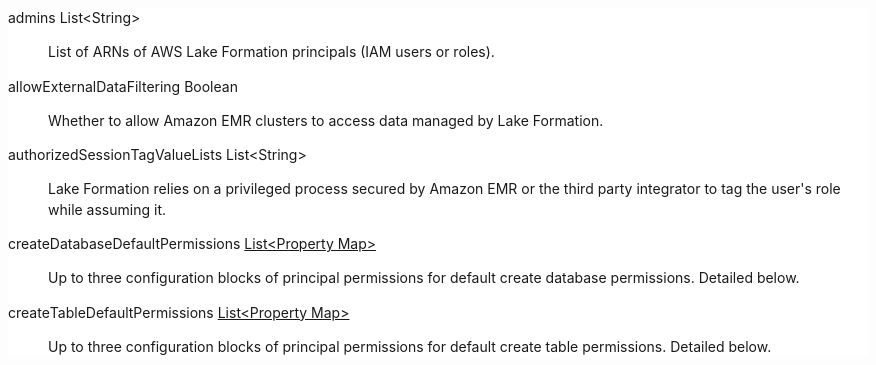 <div>
<pulumi-choosable type="language" values="yaml">
<dl class="resources-properties"><dt class="property-"
            title="">
        <span id="admins_yaml">
<a data-swiftype-name="resource-property" data-swiftype-type="text" href="#admins_yaml" style="color: inherit; text-decoration: inherit;">admins</a>
</span>
        <span class="property-indicator"></span>
        <span class="property-type">List&lt;String&gt;</span>
    </dt>
    <dd><p>List of ARNs of AWS Lake Formation principals (IAM users or roles).</p>
</dd><dt class="property-"
            title="">
        <span id="allowexternaldatafiltering_yaml">
<a data-swiftype-name="resource-property" data-swiftype-type="text" href="#allowexternaldatafiltering_yaml" style="color: inherit; text-decoration: inherit;">allow<wbr>External<wbr>Data<wbr>Filtering</a>
</span>
        <span class="property-indicator"></span>
        <span class="property-type">Boolean</span>
    </dt>
    <dd><p>Whether to allow Amazon EMR clusters to access data managed by Lake Formation.</p>
</dd><dt class="property-"
            title="">
        <span id="authorizedsessiontagvaluelists_yaml">
<a data-swiftype-name="resource-property" data-swiftype-type="text" href="#authorizedsessiontagvaluelists_yaml" style="color: inherit; text-decoration: inherit;">authorized<wbr>Session<wbr>Tag<wbr>Value<wbr>Lists</a>
</span>
        <span class="property-indicator"></span>
        <span class="property-type">List&lt;String&gt;</span>
    </dt>
    <dd><p>Lake Formation relies on a privileged process secured by Amazon EMR or the third party integrator to tag the user's role while assuming it.</p>
</dd><dt class="property-"
            title="">
        <span id="createdatabasedefaultpermissions_yaml">
<a data-swiftype-name="resource-property" data-swiftype-type="text" href="#createdatabasedefaultpermissions_yaml" style="color: inherit; text-decoration: inherit;">create<wbr>Database<wbr>Default<wbr>Permissions</a>
</span>
        <span class="property-indicator"></span>
        <span class="property-type"><a href="#getdatalakesettingscreatedatabasedefaultpermission">List&lt;Property Map&gt;</a></span>
    </dt>
    <dd><p>Up to three configuration blocks of principal permissions for default create database permissions. Detailed below.</p>
</dd><dt class="property-"
            title="">
        <span id="createtabledefaultpermissions_yaml">
<a data-swiftype-name="resource-property" data-swiftype-type="text" href="#createtabledefaultpermissions_yaml" style="color: inherit; text-decoration: inherit;">create<wbr>Table<wbr>Default<wbr>Permissions</a>
</span>
        <span class="property-indicator"></span>
        <span class="property-type"><a href="#getdatalakesettingscreatetabledefaultpermission">List&lt;Property Map&gt;</a></span>
    </dt>
    <dd><p>Up to three configuration blocks of principal permissions for default create table permissions. Detailed below.</p>
</dd><dt class="property-"
            title="">
        <span id="externaldatafilteringallowlists_yaml">